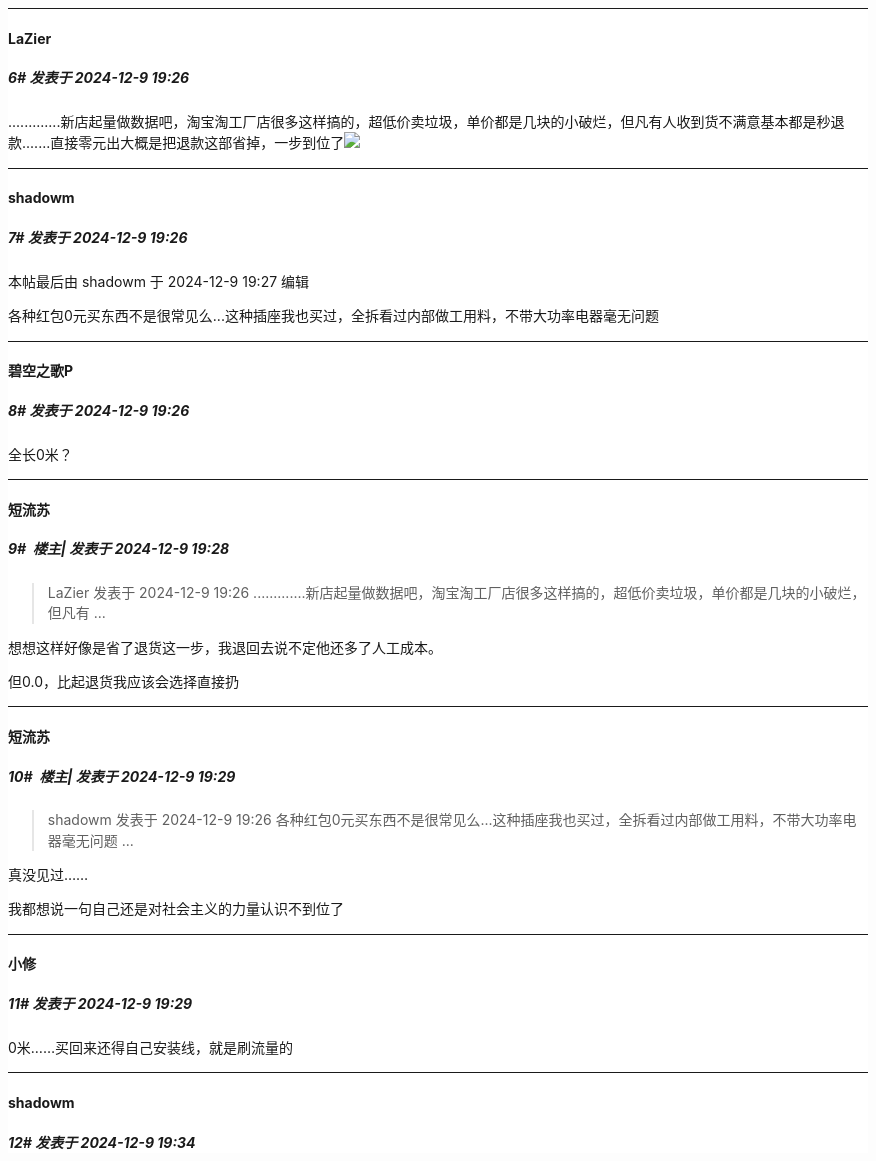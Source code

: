 *****

####  LaZier  
##### 6#       发表于 2024-12-9 19:26

.............新店起量做数据吧，淘宝淘工厂店很多这样搞的，超低价卖垃圾，单价都是几块的小破烂，但凡有人收到货不满意基本都是秒退款.......直接零元出大概是把退款这部省掉，一步到位了<img src="https://static.saraba1st.com/image/smiley/face2017/067.png" referrerpolicy="no-referrer">

*****

####  shadowm  
##### 7#       发表于 2024-12-9 19:26

 本帖最后由 shadowm 于 2024-12-9 19:27 编辑 

各种红包0元买东西不是很常见么...这种插座我也买过，全拆看过内部做工用料，不带大功率电器毫无问题

*****

####  碧空之歌P  
##### 8#       发表于 2024-12-9 19:26

全长0米？

*****

####  短流苏  
##### 9#         楼主| 发表于 2024-12-9 19:28

<blockquote>LaZier 发表于 2024-12-9 19:26
.............新店起量做数据吧，淘宝淘工厂店很多这样搞的，超低价卖垃圾，单价都是几块的小破烂，但凡有 ...</blockquote>
想想这样好像是省了退货这一步，我退回去说不定他还多了人工成本。

但0.0，比起退货我应该会选择直接扔

*****

####  短流苏  
##### 10#         楼主| 发表于 2024-12-9 19:29

<blockquote>shadowm 发表于 2024-12-9 19:26
各种红包0元买东西不是很常见么...这种插座我也买过，全拆看过内部做工用料，不带大功率电器毫无问题 ...</blockquote>
真没见过……

我都想说一句自己还是对社会主义的力量认识不到位了

*****

####  小修  
##### 11#       发表于 2024-12-9 19:29

0米……买回来还得自己安装线，就是刷流量的

*****

####  shadowm  
##### 12#       发表于 2024-12-9 19:34
